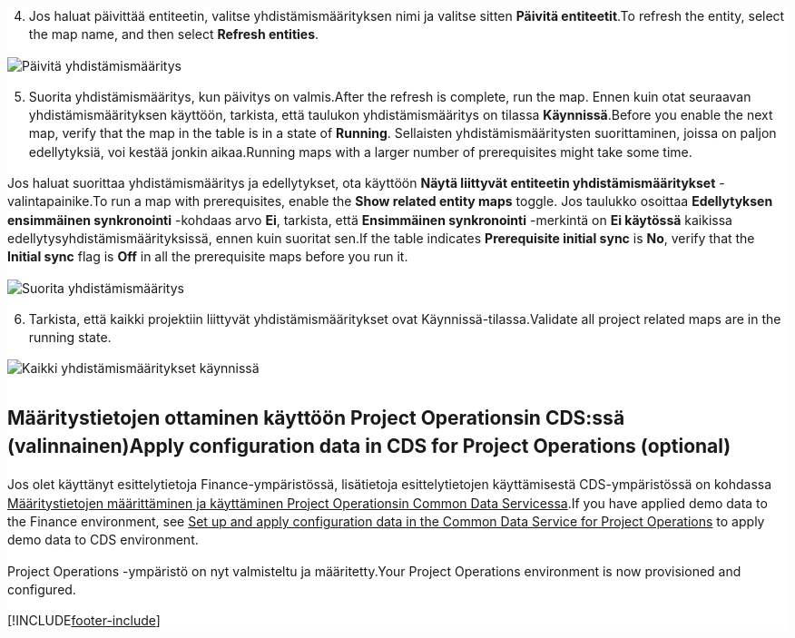 4. <span data-ttu-id="f5e14-269">Jos haluat päivittää entiteetin, valitse yhdistämismäärityksen nimi ja valitse sitten **Päivitä entiteetit**.</span><span class="sxs-lookup"><span data-stu-id="f5e14-269">To refresh the entity, select the map name, and then select **Refresh entities**.</span></span> 


![Päivitä yhdistämismääritys](./media/20RefreshMapping.png)

5. <span data-ttu-id="f5e14-271">Suorita yhdistämismääritys, kun päivitys on valmis.</span><span class="sxs-lookup"><span data-stu-id="f5e14-271">After the refresh is complete, run the map.</span></span> <span data-ttu-id="f5e14-272">Ennen kuin otat seuraavan yhdistämismäärityksen käyttöön, tarkista, että taulukon yhdistämismääritys on tilassa **Käynnissä**.</span><span class="sxs-lookup"><span data-stu-id="f5e14-272">Before you enable the next map, verify that the map in the table is in a state of **Running**.</span></span> <span data-ttu-id="f5e14-273">Sellaisten yhdistämismääritysten suorittaminen, joissa on paljon edellytyksiä, voi kestää jonkin aikaa.</span><span class="sxs-lookup"><span data-stu-id="f5e14-273">Running maps with a larger number of prerequisites might take some time.</span></span>

<span data-ttu-id="f5e14-274">Jos haluat suorittaa yhdistämismääritys ja edellytykset, ota käyttöön **Näytä liittyvät entiteetin yhdistämismääritykset** -valintapainike.</span><span class="sxs-lookup"><span data-stu-id="f5e14-274">To run a map with prerequisites, enable the **Show related entity maps** toggle.</span></span> <span data-ttu-id="f5e14-275">Jos taulukko osoittaa **Edellytyksen ensimmäinen synkronointi** -kohdaas arvo **Ei**, tarkista, että **Ensimmäinen synkronointi** -merkintä on **Ei käytössä** kaikissa edellytysyhdistämismäärityksissä, ennen kuin suoritat sen.</span><span class="sxs-lookup"><span data-stu-id="f5e14-275">If the table indicates **Prerequisite initial sync** is **No**, verify that the **Initial sync** flag is **Off** in all the prerequisite maps before you run it.</span></span>

![Suorita yhdistämismääritys](./media/21RunMap.png)

6. <span data-ttu-id="f5e14-277">Tarkista, että kaikki projektiin liittyvät yhdistämismääritykset ovat Käynnissä-tilassa.</span><span class="sxs-lookup"><span data-stu-id="f5e14-277">Validate all project related maps are in the running state.</span></span>

![Kaikki yhdistämismääritykset käynnissä](./media/22AllMapsRunning.png)


## <a name="apply-configuration-data-in-cds-for-project-operations-optional"></a><span data-ttu-id="f5e14-279">Määritystietojen ottaminen käyttöön Project Operationsin CDS:ssä (valinnainen)</span><span class="sxs-lookup"><span data-stu-id="f5e14-279">Apply configuration data in CDS for Project Operations (optional)</span></span>

<span data-ttu-id="f5e14-280">Jos olet käyttänyt esittelytietoja Finance-ympäristössä, lisätietoja esittelytietojen käyttämisestä CDS-ympäristössä on kohdassa [Määritystietojen määrittäminen ja käyttäminen Project Operationsin Common Data Servicessa](resource-apply-pro-setup-config-data.md).</span><span class="sxs-lookup"><span data-stu-id="f5e14-280">If you have applied demo data to the Finance environment, see [Set up and apply configuration data in the Common Data Service for Project Operations](resource-apply-pro-setup-config-data.md) to apply demo data to CDS environment.</span></span>


<span data-ttu-id="f5e14-281">Project Operations -ympäristö on nyt valmisteltu ja määritetty.</span><span class="sxs-lookup"><span data-stu-id="f5e14-281">Your Project Operations environment is now provisioned and configured.</span></span> 


[!INCLUDE[footer-include](../includes/footer-banner.md)]